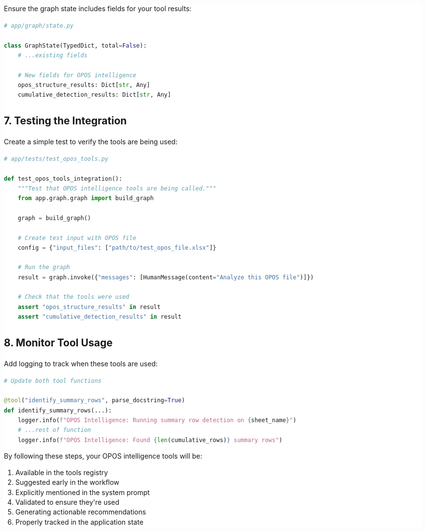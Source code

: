 Ensure the graph state includes fields for your tool results:

```python
# app/graph/state.py

class GraphState(TypedDict, total=False):
    # ...existing fields
    
    # New fields for OPOS intelligence
    opos_structure_results: Dict[str, Any]
    cumulative_detection_results: Dict[str, Any]
```

## 7. Testing the Integration

Create a simple test to verify the tools are being used:

```python
# app/tests/test_opos_tools.py

def test_opos_tools_integration():
    """Test that OPOS intelligence tools are being called."""
    from app.graph.graph import build_graph
    
    graph = build_graph()
    
    # Create test input with OPOS file
    config = {"input_files": ["path/to/test_opos_file.xlsx"]}
    
    # Run the graph
    result = graph.invoke({"messages": [HumanMessage(content="Analyze this OPOS file")]})
    
    # Check that the tools were used
    assert "opos_structure_results" in result
    assert "cumulative_detection_results" in result
```

## 8. Monitor Tool Usage

Add logging to track when these tools are used:

```python
# Update both tool functions

@tool("identify_summary_rows", parse_docstring=True)
def identify_summary_rows(...):
    logger.info(f"OPOS Intelligence: Running summary row detection on {sheet_name}")
    # ...rest of function
    logger.info(f"OPOS Intelligence: Found {len(cumulative_rows)} summary rows")
```

By following these steps, your OPOS intelligence tools will be:
1. Available in the tools registry
2. Suggested early in the workflow
3. Explicitly mentioned in the system prompt
4. Validated to ensure they're used
5. Generating actionable recommendations
6. Properly tracked in the application state
